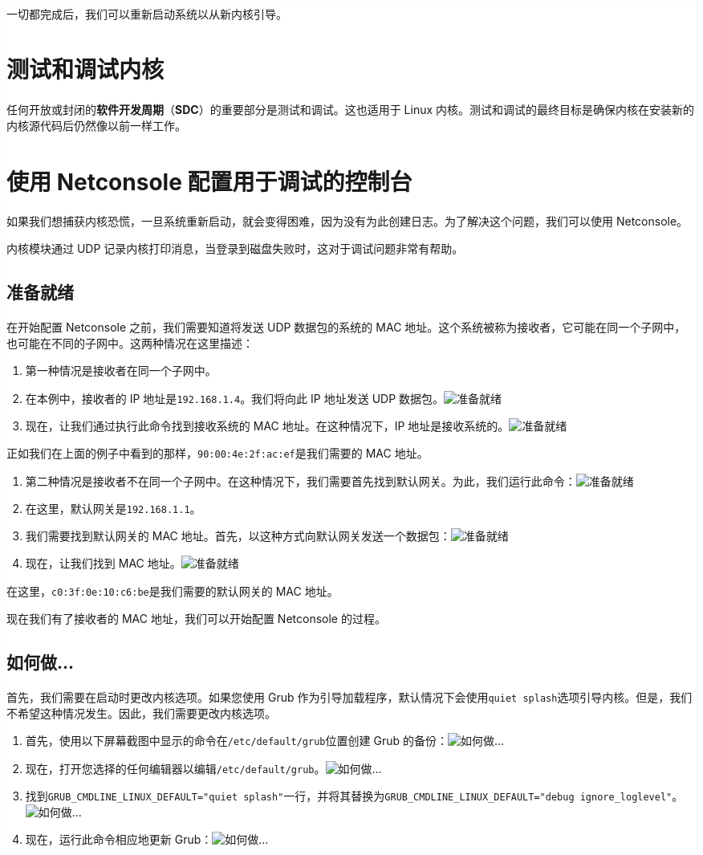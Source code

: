 一切都完成后，我们可以重新启动系统以从新内核引导。

# 测试和调试内核

任何开放或封闭的**软件开发周期**（**SDC**）的重要部分是测试和调试。这也适用于 Linux 内核。测试和调试的最终目标是确保内核在安装新的内核源代码后仍然像以前一样工作。

# 使用 Netconsole 配置用于调试的控制台

如果我们想捕获内核恐慌，一旦系统重新启动，就会变得困难，因为没有为此创建日志。为了解决这个问题，我们可以使用 Netconsole。

内核模块通过 UDP 记录内核打印消息，当登录到磁盘失败时，这对于调试问题非常有帮助。

## 准备就绪

在开始配置 Netconsole 之前，我们需要知道将发送 UDP 数据包的系统的 MAC 地址。这个系统被称为接收者，它可能在同一个子网中，也可能在不同的子网中。这两种情况在这里描述：

1.  第一种情况是接收者在同一个子网中。

1.  在本例中，接收者的 IP 地址是`192.168.1.4`。我们将向此 IP 地址发送 UDP 数据包。![准备就绪](https://github.com/OpenDocCN/freelearn-linux-pt2-zh/raw/master/docs/prac-linux-sec-cb/img/B04234_02_19.jpg)

1.  现在，让我们通过执行此命令找到接收系统的 MAC 地址。在这种情况下，IP 地址是接收系统的。![准备就绪](https://github.com/OpenDocCN/freelearn-linux-pt2-zh/raw/master/docs/prac-linux-sec-cb/img/B04234_02_20.jpg)

正如我们在上面的例子中看到的那样，`90:00:4e:2f:ac:ef`是我们需要的 MAC 地址。

1.  第二种情况是接收者不在同一个子网中。在这种情况下，我们需要首先找到默认网关。为此，我们运行此命令：![准备就绪](https://github.com/OpenDocCN/freelearn-linux-pt2-zh/raw/master/docs/prac-linux-sec-cb/img/B04234_02_21.jpg)

1.  在这里，默认网关是`192.168.1.1`。

1.  我们需要找到默认网关的 MAC 地址。首先，以这种方式向默认网关发送一个数据包：![准备就绪](https://github.com/OpenDocCN/freelearn-linux-pt2-zh/raw/master/docs/prac-linux-sec-cb/img/B04234_02_22.jpg)

1.  现在，让我们找到 MAC 地址。![准备就绪](https://github.com/OpenDocCN/freelearn-linux-pt2-zh/raw/master/docs/prac-linux-sec-cb/img/B04234_02_23.jpg)

在这里，`c0:3f:0e:10:c6:be`是我们需要的默认网关的 MAC 地址。

现在我们有了接收者的 MAC 地址，我们可以开始配置 Netconsole 的过程。

## 如何做…

首先，我们需要在启动时更改内核选项。如果您使用 Grub 作为引导加载程序，默认情况下会使用`quiet splash`选项引导内核。但是，我们不希望这种情况发生。因此，我们需要更改内核选项。

1.  首先，使用以下屏幕截图中显示的命令在`/etc/default/grub`位置创建 Grub 的备份：![如何做…](https://github.com/OpenDocCN/freelearn-linux-pt2-zh/raw/master/docs/prac-linux-sec-cb/img/B04234_02_24.jpg)

1.  现在，打开您选择的任何编辑器以编辑`/etc/default/grub`。![如何做…](https://github.com/OpenDocCN/freelearn-linux-pt2-zh/raw/master/docs/prac-linux-sec-cb/img/B04234_02_25.jpg)

1.  找到`GRUB_CMDLINE_LINUX_DEFAULT="quiet splash"`一行，并将其替换为`GRUB_CMDLINE_LINUX_DEFAULT="debug ignore_loglevel"`。![如何做…](https://github.com/OpenDocCN/freelearn-linux-pt2-zh/raw/master/docs/prac-linux-sec-cb/img/B04234_02_26.jpg)

1.  现在，运行此命令相应地更新 Grub：![如何做…](https://github.com/OpenDocCN/freelearn-linux-pt2-zh/raw/master/docs/prac-linux-sec-cb/img/B04234_02_27.jpg)
